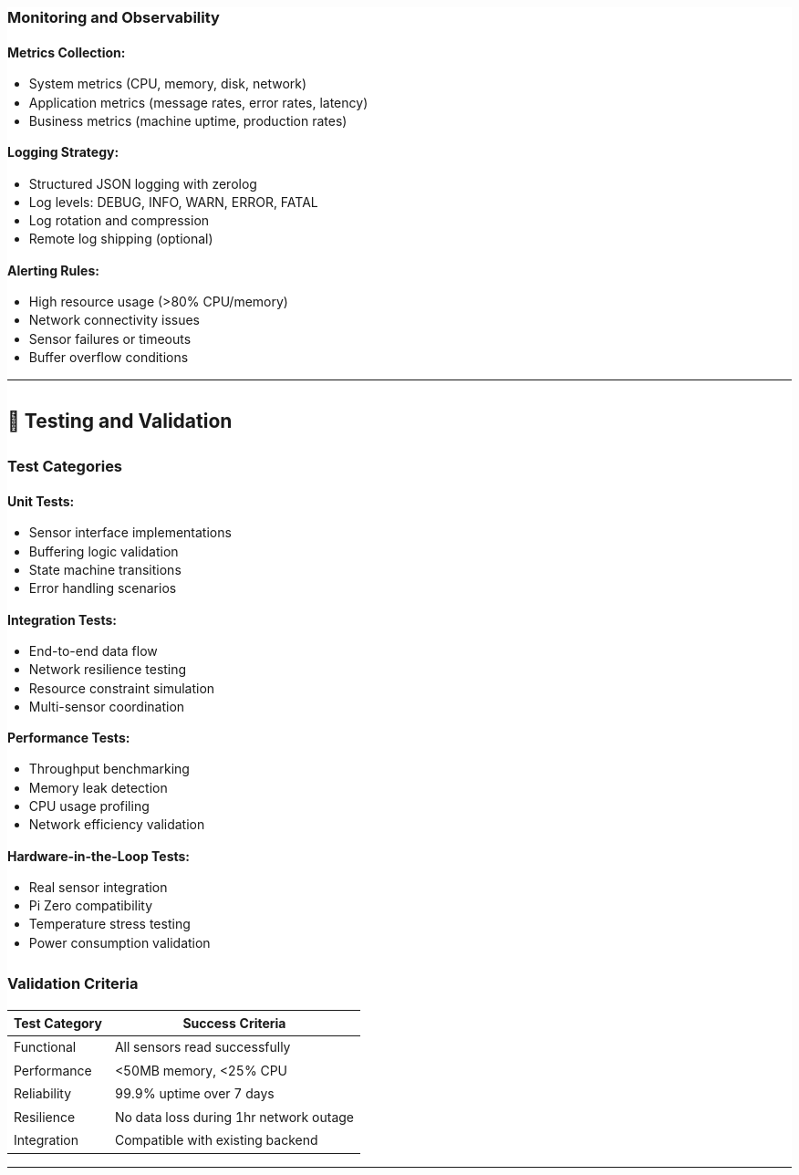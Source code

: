 ### Monitoring and Observability

**Metrics Collection:**
- System metrics (CPU, memory, disk, network)
- Application metrics (message rates, error rates, latency)
- Business metrics (machine uptime, production rates)

**Logging Strategy:**
- Structured JSON logging with zerolog
- Log levels: DEBUG, INFO, WARN, ERROR, FATAL
- Log rotation and compression
- Remote log shipping (optional)

**Alerting Rules:**
- High resource usage (>80% CPU/memory)
- Network connectivity issues
- Sensor failures or timeouts
- Buffer overflow conditions

---

## 🔬 Testing and Validation

### Test Categories

**Unit Tests:**
- Sensor interface implementations
- Buffering logic validation
- State machine transitions
- Error handling scenarios

**Integration Tests:**
- End-to-end data flow
- Network resilience testing
- Resource constraint simulation
- Multi-sensor coordination

**Performance Tests:**
- Throughput benchmarking
- Memory leak detection
- CPU usage profiling
- Network efficiency validation

**Hardware-in-the-Loop Tests:**
- Real sensor integration
- Pi Zero compatibility
- Temperature stress testing
- Power consumption validation

### Validation Criteria

| Test Category | Success Criteria |
|--------------|------------------|
| Functional | All sensors read successfully |
| Performance | <50MB memory, <25% CPU |
| Reliability | 99.9% uptime over 7 days |
| Resilience | No data loss during 1hr network outage |
| Integration | Compatible with existing backend |

---